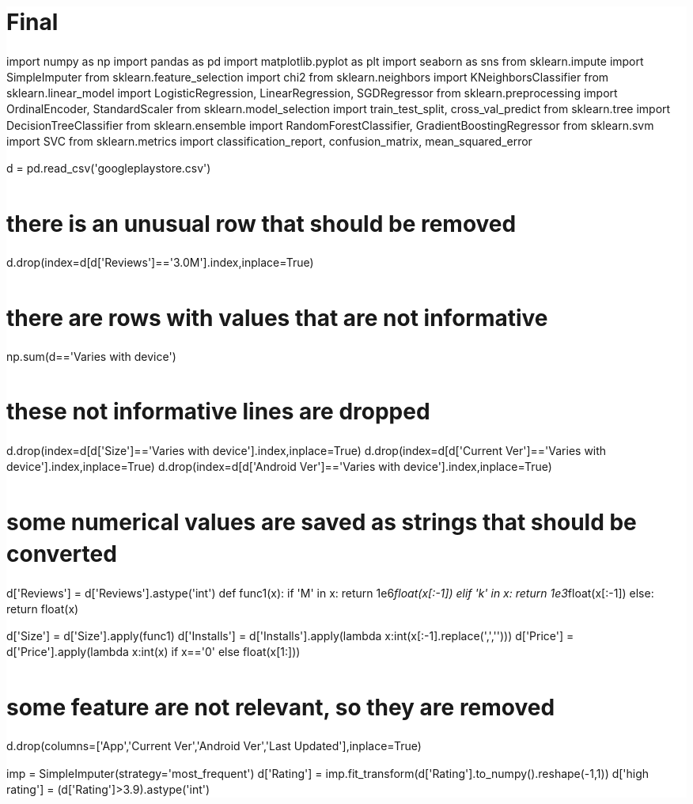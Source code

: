 # Final
import numpy as np
import pandas as pd
import matplotlib.pyplot as plt
import seaborn as sns
from sklearn.impute import SimpleImputer
from sklearn.feature_selection import chi2
from sklearn.neighbors import KNeighborsClassifier
from sklearn.linear_model import LogisticRegression, LinearRegression, SGDRegressor
from sklearn.preprocessing import OrdinalEncoder, StandardScaler
from sklearn.model_selection import train_test_split, cross_val_predict
from sklearn.tree import DecisionTreeClassifier
from sklearn.ensemble import RandomForestClassifier, GradientBoostingRegressor
from sklearn.svm import SVC
from sklearn.metrics import classification_report, confusion_matrix, mean_squared_error

d = pd.read_csv('googleplaystore.csv')
# there is an unusual row that should be removed
d.drop(index=d[d['Reviews']=='3.0M'].index,inplace=True)
# there are rows with values that are not informative
np.sum(d=='Varies with device')
# these not informative lines are dropped
d.drop(index=d[d['Size']=='Varies with device'].index,inplace=True)
d.drop(index=d[d['Current Ver']=='Varies with device'].index,inplace=True)
d.drop(index=d[d['Android Ver']=='Varies with device'].index,inplace=True)
# some numerical values are saved as strings that should be converted
d['Reviews'] = d['Reviews'].astype('int')
def func1(x):
    if 'M' in x:
        return 1e6*float(x[:-1])
    elif 'k' in x:
        return 1e3*float(x[:-1])
    else:
        return float(x)

d['Size'] = d['Size'].apply(func1)
d['Installs'] = d['Installs'].apply(lambda x:int(x[:-1].replace(',','')))
d['Price'] = d['Price'].apply(lambda x:int(x) if x=='0' else float(x[1:]))
# some feature are not relevant, so they are removed
d.drop(columns=['App','Current Ver','Android Ver','Last Updated'],inplace=True)

imp = SimpleImputer(strategy='most_frequent')
d['Rating'] = imp.fit_transform(d['Rating'].to_numpy().reshape(-1,1))
d['high rating'] = (d['Rating']>3.9).astype('int')
